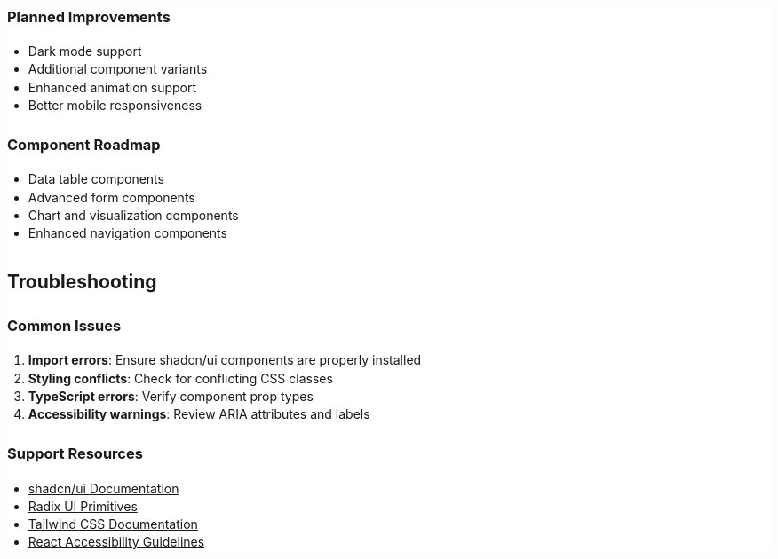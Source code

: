 ### Planned Improvements
- Dark mode support
- Additional component variants
- Enhanced animation support
- Better mobile responsiveness

### Component Roadmap
- Data table components
- Advanced form components
- Chart and visualization components
- Enhanced navigation components

## Troubleshooting

### Common Issues
1. **Import errors**: Ensure shadcn/ui components are properly installed
2. **Styling conflicts**: Check for conflicting CSS classes
3. **TypeScript errors**: Verify component prop types
4. **Accessibility warnings**: Review ARIA attributes and labels

### Support Resources
- [shadcn/ui Documentation](https://ui.shadcn.com/)
- [Radix UI Primitives](https://www.radix-ui.com/primitives)
- [Tailwind CSS Documentation](https://tailwindcss.com/docs)
- [React Accessibility Guidelines](https://react.dev/learn/accessibility)
